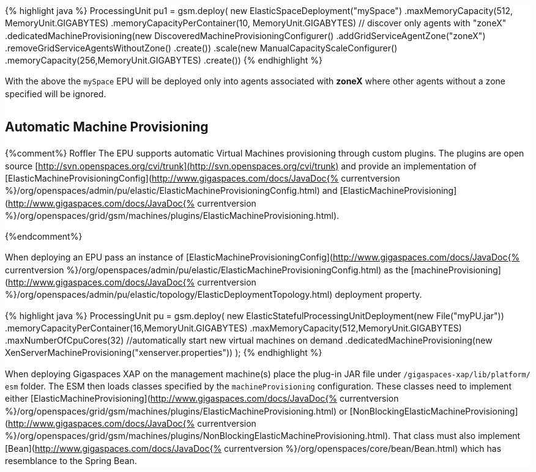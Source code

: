 {% highlight java %}
ProcessingUnit pu1 = gsm.deploy(
		new ElasticSpaceDeployment("mySpace")
		.maxMemoryCapacity(512, MemoryUnit.GIGABYTES)
		.memoryCapacityPerContainer(10, MemoryUnit.GIGABYTES)
		// discover only agents with "zoneX"
		.dedicatedMachineProvisioning(new DiscoveredMachineProvisioningConfigurer()
	        .addGridServiceAgentZone("zoneX")
	        .removeGridServiceAgentsWithoutZone()
	        .create())
			.scale(new ManualCapacityScaleConfigurer()
	         	.memoryCapacity(256,MemoryUnit.GIGABYTES)
	         	.create())
{% endhighlight %}

With the above the `mySpace` EPU will be deployed only into agents associated with **zoneX** where other agents without a zone specified will be ignored.

## Automatic Machine Provisioning

{%comment%}
Roffler
The EPU supports automatic Virtual Machines provisioning through custom plugins. The plugins are open source [http://svn.openspaces.org/cvi/trunk](http://svn.openspaces.org/cvi/trunk) and provide an implementation of [ElasticMachineProvisioningConfig](http://www.gigaspaces.com/docs/JavaDoc{% currentversion %}/org/openspaces/admin/pu/elastic/ElasticMachineProvisioningConfig.html) and [ElasticMachineProvisioning](http://www.gigaspaces.com/docs/JavaDoc{% currentversion %}/org/openspaces/grid/gsm/machines/plugins/ElasticMachineProvisioning.html).

{%endcomment%}

When deploying an EPU pass an instance of [ElasticMachineProvisioningConfig](http://www.gigaspaces.com/docs/JavaDoc{% currentversion %}/org/openspaces/admin/pu/elastic/ElasticMachineProvisioningConfig.html) as the [machineProvisioning](http://www.gigaspaces.com/docs/JavaDoc{% currentversion %}/org/openspaces/admin/pu/elastic/topology/ElasticDeploymentTopology.html) deployment property.

{% highlight java %}
ProcessingUnit pu = gsm.deploy(
        new ElasticStatefulProcessingUnitDeployment(new File("myPU.jar"))
           .memoryCapacityPerContainer(16,MemoryUnit.GIGABYTES)
           .maxMemoryCapacity(512,MemoryUnit.GIGABYTES)
           .maxNumberOfCpuCores(32)
           //automatically start new virtual machines on demand
           .dedicatedMachineProvisioning(new XenServerMachineProvisioning("xenserver.properties"))
);
{% endhighlight %}

When deploying Gigaspaces XAP on the management machine(s) place the plug-in JAR file under `/gigaspaces-xap/lib/platform/esm` folder. The ESM then loads classes specified by the `machineProvisioning` configuration. These classes need to implement either [ElasticMachineProvisioning](http://www.gigaspaces.com/docs/JavaDoc{% currentversion %}/org/openspaces/grid/gsm/machines/plugins/ElasticMachineProvisioning.html) or [NonBlockingElasticMachineProvisioning](http://www.gigaspaces.com/docs/JavaDoc{% currentversion %}/org/openspaces/grid/gsm/machines/plugins/NonBlockingElasticMachineProvisioning.html). That class must also implement [Bean](http://www.gigaspaces.com/docs/JavaDoc{% currentversion %}/org/openspaces/core/bean/Bean.html) which has resemblance to the Spring Bean.
